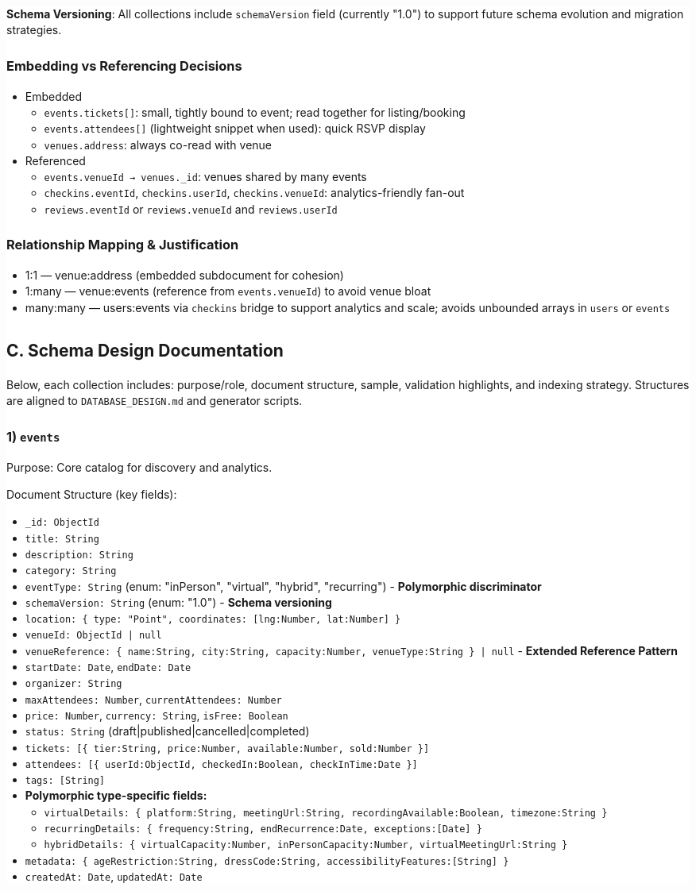 **Schema Versioning**: All collections include `schemaVersion` field (currently "1.0") to support future schema evolution and migration strategies.

### Embedding vs Referencing Decisions
- Embedded
  - `events.tickets[]`: small, tightly bound to event; read together for listing/booking
  - `events.attendees[]` (lightweight snippet when used): quick RSVP display
  - `venues.address`: always co-read with venue
- Referenced
  - `events.venueId → venues._id`: venues shared by many events
  - `checkins.eventId`, `checkins.userId`, `checkins.venueId`: analytics-friendly fan-out
  - `reviews.eventId` or `reviews.venueId` and `reviews.userId`

### Relationship Mapping & Justification
- 1:1 — venue:address (embedded subdocument for cohesion)
- 1:many — venue:events (reference from `events.venueId`) to avoid venue bloat
- many:many — users:events via `checkins` bridge to support analytics and scale; avoids unbounded arrays in `users` or `events`


## C. Schema Design Documentation

Below, each collection includes: purpose/role, document structure, sample, validation highlights, and indexing strategy. Structures are aligned to `DATABASE_DESIGN.md` and generator scripts.

### 1) `events`
Purpose: Core catalog for discovery and analytics.

Document Structure (key fields):
- `_id: ObjectId`
- `title: String`
- `description: String`
- `category: String`
- `eventType: String` (enum: "inPerson", "virtual", "hybrid", "recurring") - **Polymorphic discriminator**
- `schemaVersion: String` (enum: "1.0") - **Schema versioning**
- `location: { type: "Point", coordinates: [lng:Number, lat:Number] }`
- `venueId: ObjectId | null`
- `venueReference: { name:String, city:String, capacity:Number, venueType:String } | null` - **Extended Reference Pattern**
- `startDate: Date`, `endDate: Date`
- `organizer: String`
- `maxAttendees: Number`, `currentAttendees: Number`
- `price: Number`, `currency: String`, `isFree: Boolean`
- `status: String` (draft|published|cancelled|completed)
- `tickets: [{ tier:String, price:Number, available:Number, sold:Number }]`
- `attendees: [{ userId:ObjectId, checkedIn:Boolean, checkInTime:Date }]`
- `tags: [String]`
- **Polymorphic type-specific fields:**
  - `virtualDetails: { platform:String, meetingUrl:String, recordingAvailable:Boolean, timezone:String }`
  - `recurringDetails: { frequency:String, endRecurrence:Date, exceptions:[Date] }`
  - `hybridDetails: { virtualCapacity:Number, inPersonCapacity:Number, virtualMeetingUrl:String }`
- `metadata: { ageRestriction:String, dressCode:String, accessibilityFeatures:[String] }`
- `createdAt: Date`, `updatedAt: Date`
